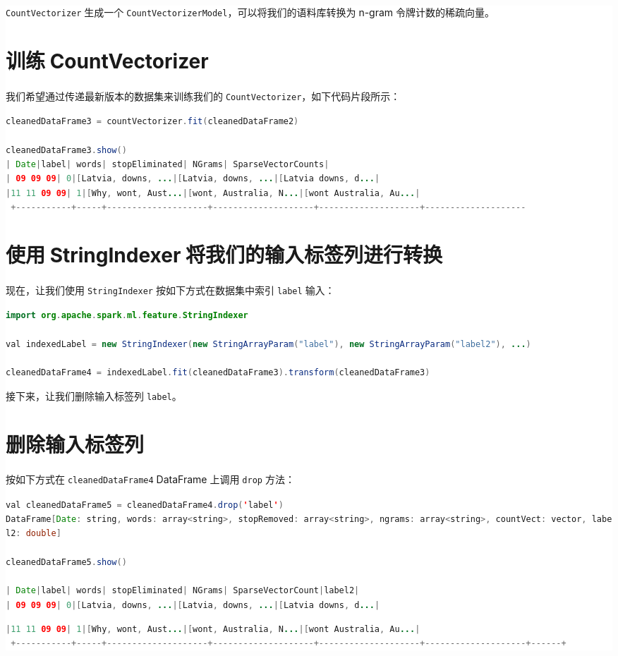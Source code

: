 `CountVectorizer` 生成一个 `CountVectorizerModel`，可以将我们的语料库转换为 n-gram 令牌计数的稀疏向量。

# 训练 CountVectorizer

我们希望通过传递最新版本的数据集来训练我们的 `CountVectorizer`，如下代码片段所示：

```java
cleanedDataFrame3 = countVectorizer.fit(cleanedDataFrame2)

cleanedDataFrame3.show()
| Date|label| words| stopEliminated| NGrams| SparseVectorCounts|
| 09 09 09| 0|[Latvia, downs, ...|[Latvia, downs, ...|[Latvia downs, d...|
|11 11 09 09| 1|[Why, wont, Aust...|[wont, Australia, N...|[wont Australia, Au...|
 +-----------+-----+--------------------+--------------------+--------------------+--------------------
```

# 使用 StringIndexer 将我们的输入标签列进行转换

现在，让我们使用 `StringIndexer` 按如下方式在数据集中索引 `label` 输入：

```java
import org.apache.spark.ml.feature.StringIndexer

val indexedLabel = new StringIndexer(new StringArrayParam("label"), new StringArrayParam("label2"), ...)

cleanedDataFrame4 = indexedLabel.fit(cleanedDataFrame3).transform(cleanedDataFrame3)
```

接下来，让我们删除输入标签列 `label`。

# 删除输入标签列

按如下方式在 `cleanedDataFrame4` DataFrame 上调用 `drop` 方法：

```java
val cleanedDataFrame5 = cleanedDataFrame4.drop('label')
DataFrame[Date: string, words: array<string>, stopRemoved: array<string>, ngrams: array<string>, countVect: vector, label2: double]

cleanedDataFrame5.show()

| Date|label| words| stopEliminated| NGrams| SparseVectorCount|label2|
| 09 09 09| 0|[Latvia, downs, ...|[Latvia, downs, ...|[Latvia downs, d...|
```

```java
|11 11 09 09| 1|[Why, wont, Aust...|[wont, Australia, N...|[wont Australia, Au...|
 +-----------+-----+--------------------+--------------------+--------------------+--------------------+------+
```
